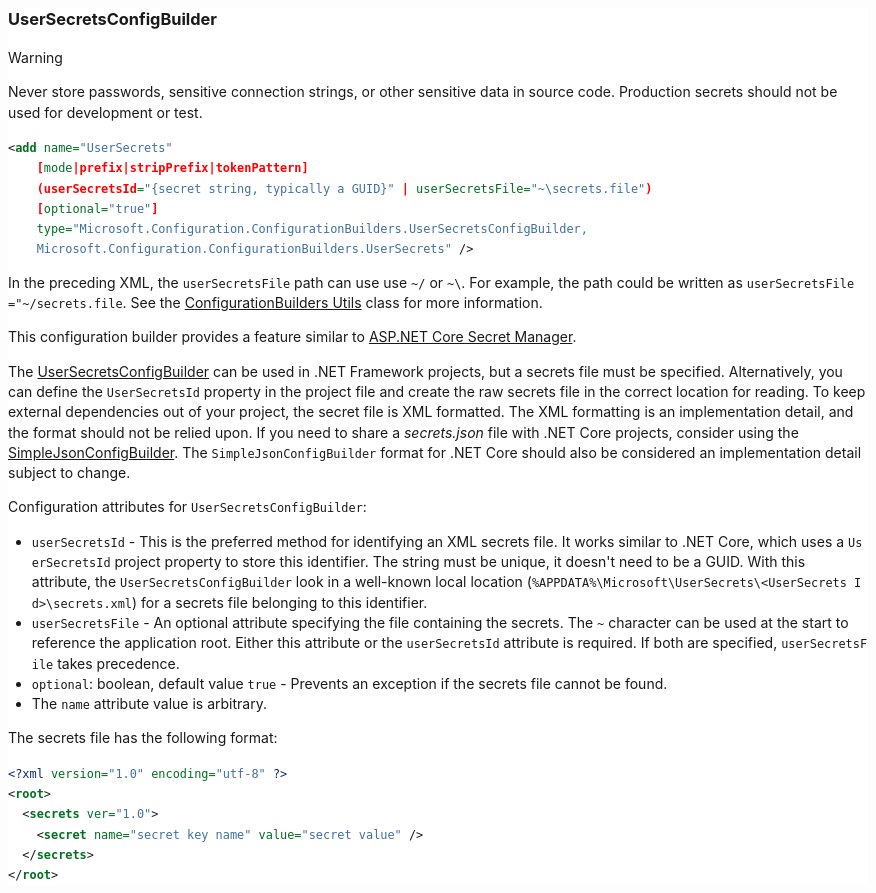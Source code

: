 ### UserSecretsConfigBuilder

> [!WARNING]
> Never store passwords, sensitive connection strings, or other sensitive data in source code. Production secrets should not be used for development or test.

```xml
<add name="UserSecrets"
    [mode|prefix|stripPrefix|tokenPattern]
    (userSecretsId="{secret string, typically a GUID}" | userSecretsFile="~\secrets.file")
    [optional="true"]
    type="Microsoft.Configuration.ConfigurationBuilders.UserSecretsConfigBuilder,
    Microsoft.Configuration.ConfigurationBuilders.UserSecrets" />
```

In the preceding XML, the `userSecretsFile` path can use use `~/` or `~\`. For example, the path could be written as `userSecretsFile="~/secrets.file`. See the [ConfigurationBuilders Utils](https://github.com/aspnet/MicrosoftConfigurationBuilders/blob/main/src/Base/Utils.cs#L45) class for more information.

This configuration builder provides a feature similar to [ASP.NET Core Secret Manager](/aspnet/core/security/app-secrets).

The [UserSecretsConfigBuilder](https://www.nuget.org/packages/Microsoft.Configuration.ConfigurationBuilders.UserSecrets/) can be used in .NET Framework projects, but a secrets file must be specified. Alternatively, you can define the `UserSecretsId` property in the project file and create the raw secrets file in the correct location for reading. To keep external dependencies out of your project, the secret file is XML formatted. The XML formatting is an implementation detail, and the format should not be relied upon. If you need to share a *secrets.json* file with .NET Core projects, consider using the [SimpleJsonConfigBuilder](#simplejsonconfigbuilder). The `SimpleJsonConfigBuilder` format for .NET Core should also be considered an implementation detail subject to change.

Configuration attributes for `UserSecretsConfigBuilder`:

* `userSecretsId` - This is the preferred method for identifying an XML secrets file. It works similar to .NET Core, which uses a `UserSecretsId` project property to store this identifier. The string must be unique, it doesn't need to be a GUID. With this attribute, the `UserSecretsConfigBuilder` look in a well-known local location (`%APPDATA%\Microsoft\UserSecrets\<UserSecrets Id>\secrets.xml`) for a secrets file belonging to this identifier.
* `userSecretsFile` - An optional attribute specifying the file containing the secrets. The `~` character can be used at the start to reference the application root. Either this attribute or the `userSecretsId` attribute is required. If both are specified, `userSecretsFile` takes precedence.
* `optional`: boolean, default value `true` - Prevents an exception if the secrets file cannot be found. 
* The `name` attribute value is arbitrary.

The secrets file has the following format:

```xml
<?xml version="1.0" encoding="utf-8" ?>
<root>
  <secrets ver="1.0">
    <secret name="secret key name" value="secret value" />
  </secrets>
</root>
```
